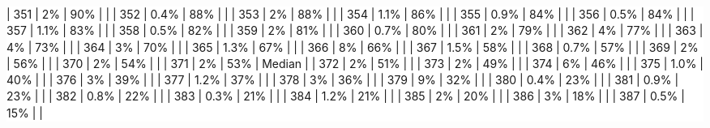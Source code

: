 | 351 | 2% | 90% |  |
| 352 | 0.4% | 88% |  |
| 353 | 2% | 88% |  |
| 354 | 1.1% | 86% |  |
| 355 | 0.9% | 84% |  |
| 356 | 0.5% | 84% |  |
| 357 | 1.1% | 83% |  |
| 358 | 0.5% | 82% |  |
| 359 | 2% | 81% |  |
| 360 | 0.7% | 80% |  |
| 361 | 2% | 79% |  |
| 362 | 4% | 77% |  |
| 363 | 4% | 73% |  |
| 364 | 3% | 70% |  |
| 365 | 1.3% | 67% |  |
| 366 | 8% | 66% |  |
| 367 | 1.5% | 58% |  |
| 368 | 0.7% | 57% |  |
| 369 | 2% | 56% |  |
| 370 | 2% | 54% |  |
| 371 | 2% | 53% | Median |
| 372 | 2% | 51% |  |
| 373 | 2% | 49% |  |
| 374 | 6% | 46% |  |
| 375 | 1.0% | 40% |  |
| 376 | 3% | 39% |  |
| 377 | 1.2% | 37% |  |
| 378 | 3% | 36% |  |
| 379 | 9% | 32% |  |
| 380 | 0.4% | 23% |  |
| 381 | 0.9% | 23% |  |
| 382 | 0.8% | 22% |  |
| 383 | 0.3% | 21% |  |
| 384 | 1.2% | 21% |  |
| 385 | 2% | 20% |  |
| 386 | 3% | 18% |  |
| 387 | 0.5% | 15% |  |